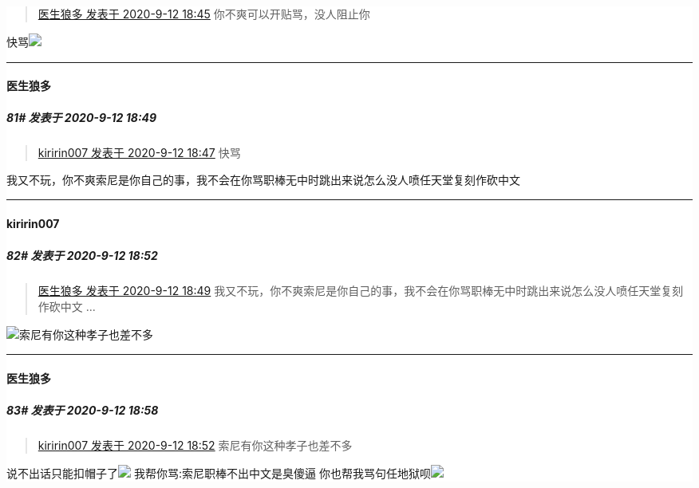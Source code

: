 <blockquote><a href="httphttps://bbs.saraba1st.com/2b/forum.php?mod=redirect&amp;goto=findpost&amp;pid=48715618&amp;ptid=1959457" target="_blank">医生狼多 发表于 2020-9-12 18:45</a>
你不爽可以开贴骂，没人阻止你</blockquote>
快骂<img src="https://static.saraba1st.com/image/smiley/face2017/031.png" referrerpolicy="no-referrer">







*****

####  医生狼多  
##### 81#       发表于 2020-9-12 18:49



<blockquote><a href="httphttps://bbs.saraba1st.com/2b/forum.php?mod=redirect&amp;goto=findpost&amp;pid=48715622&amp;ptid=1959457" target="_blank">kiririn007 发表于 2020-9-12 18:47</a>
快骂</blockquote>
我又不玩，你不爽索尼是你自己的事，我不会在你骂职棒无中时跳出来说怎么没人喷任天堂复刻作砍中文







*****

####  kiririn007  
##### 82#       发表于 2020-9-12 18:52



<blockquote><a href="httphttps://bbs.saraba1st.com/2b/forum.php?mod=redirect&amp;goto=findpost&amp;pid=48715634&amp;ptid=1959457" target="_blank">医生狼多 发表于 2020-9-12 18:49</a>
我又不玩，你不爽索尼是你自己的事，我不会在你骂职棒无中时跳出来说怎么没人喷任天堂复刻作砍中文 ...</blockquote>
<img src="https://static.saraba1st.com/image/smiley/face2017/031.png" referrerpolicy="no-referrer">索尼有你这种孝子也差不多







*****

####  医生狼多  
##### 83#       发表于 2020-9-12 18:58



<blockquote><a href="httphttps://bbs.saraba1st.com/2b/forum.php?mod=redirect&amp;goto=findpost&amp;pid=48715654&amp;ptid=1959457" target="_blank">kiririn007 发表于 2020-9-12 18:52</a>
索尼有你这种孝子也差不多</blockquote>
说不出话只能扣帽子了<img src="https://static.saraba1st.com/image/smiley/face2017/049.png" referrerpolicy="no-referrer">
我帮你骂:索尼职棒不出中文是臭傻逼
你也帮我骂句任地狱呗<img src="https://static.saraba1st.com/image/smiley/face2017/049.png" referrerpolicy="no-referrer">
